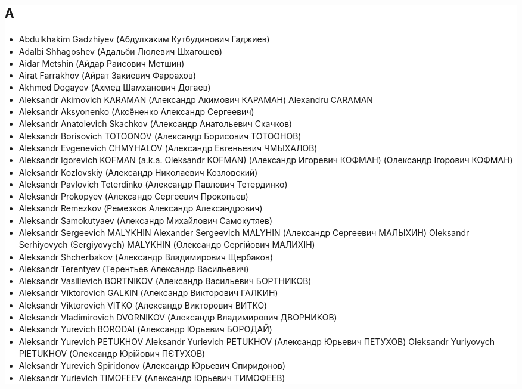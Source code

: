 ## A
 - Abdulkhakim Gadzhiyev
 (Абдулхаким Кутбудинович Гаджиев)
 - Adalbi Shhagoshev
 (Адальби Люлевич Шхагошев)
 - Aidar Metshin
 (Айдар Раисович Метшин)
 - Airat Farrakhov
 (Айрат Закиевич Фаррахов)
 - Akhmed Dogayev
 (Ахмед Шамханович Догаев)
 - Aleksandr Akimovich KARAMAN
 (Александр Акимович КАРАМАН)
 Alexandru CARAMAN
 - Aleksandr Aksyonenko
 (Аксёненко Александр Сергеевич)
 - Aleksandr Anatolevich Skachkov
 (Александр Анатольевич Скачков)
 - Aleksandr Borisovich TOTOONOV
 (Александр Борисович ТОТООНОВ)
 - Aleksandr Evgenevich CHMYHALOV
 (Александр Евгеньевич ЧМЫХАЛОВ)
 - Aleksandr Igorevich KOFMAN (a.k.a. Oleksandr KOFMAN)
 (Александр Игоревич КОФМАН)
 (Олександр Iгорович КОФМАН)
 - Aleksandr Kozlovskiy
 (Александр Николаевич Козловский)
 - Aleksandr Pavlovich Teterdinko
 (Александр Павлович Тетердинко)
 - Aleksandr Prokopyev
 (Александр Сергеевич Прокопьев)
 - Aleksandr Remezkov
 (Ремезков Александр Александрович)
 - Aleksandr Samokutyaev
 (Александр Михайлович Самокутяев)
 - Aleksandr Sergeevich MALYKHIN
 Alexander Sergeevich MALYHIN
 (Александр Сергеевич МАЛЫХИН)
 Oleksandr Serhiyovych (Sergiyovych) MALYKHIN
 (Олександр Сергiйович МАЛИХIН)
 - Aleksandr Shcherbakov
 (Александр Владимирович Щербаков)
 - Aleksandr Terentyev
 (Терентьев Александр Васильевич)
 - Aleksandr Vasilievich BORTNIKOV
 (Александр Васильевич БОРТНИКОВ)
 - Aleksandr Viktorovich GALKIN
 (Александр Викторович ГАЛКИН)
 - Aleksandr Viktorovich VITKO
 (Александр Викторович ВИТКО)
 - Aleksandr Vladimirovich DVORNIKOV
 (Александр Владимирович ДВОРНИКОВ)
 - Aleksandr Yurevich BORODAI (Александр Юрьевич БОРОДАЙ)
 - Aleksandr Yurevich PETUKHOV
 Aleksandr Yurievich PETUKHOV
 (Александр Юрьевич ПЕТУХОВ)
 Oleksandr Yuriyovych PIETUKHOV
 (Олександр Юрiйович ПЄТУХОВ)
 - Aleksandr Yurevich Spiridonov
 (Александр Юрьевич Спиридонов)
 - Aleksandr Yurievich TIMOFEEV
 (Александр Юрьевич ТИМОФЕЕВ)